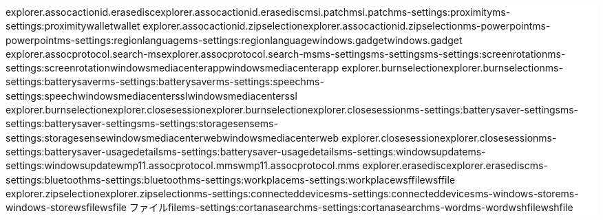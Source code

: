 <tr><td><span data-ttu-id="83c5f-350">explorer.assocactionid.erasedisc</span><span class="sxs-lookup"><span data-stu-id="83c5f-350">explorer.assocactionid.erasedisc</span></span></td><td><span data-ttu-id="83c5f-351">msi.patch</span><span class="sxs-lookup"><span data-stu-id="83c5f-351">msi.patch</span></span></td><td><span data-ttu-id="83c5f-352">ms-settings:proximity</span><span class="sxs-lookup"><span data-stu-id="83c5f-352">ms-settings:proximity</span></span></td><td><span data-ttu-id="83c5f-353">wallet</span><span class="sxs-lookup"><span data-stu-id="83c5f-353">wallet</span></span></td></tr>
<tr><td><span data-ttu-id="83c5f-354">explorer.assocactionid.zipselection</span><span class="sxs-lookup"><span data-stu-id="83c5f-354">explorer.assocactionid.zipselection</span></span></td><td><span data-ttu-id="83c5f-355">ms-powerpoint</span><span class="sxs-lookup"><span data-stu-id="83c5f-355">ms-powerpoint</span></span></td><td><span data-ttu-id="83c5f-356">ms-settings:regionlanguage</span><span class="sxs-lookup"><span data-stu-id="83c5f-356">ms-settings:regionlanguage</span></span></td><td><span data-ttu-id="83c5f-357">windows.gadget</span><span class="sxs-lookup"><span data-stu-id="83c5f-357">windows.gadget</span></span></td></tr>
<tr><td><span data-ttu-id="83c5f-358">explorer.assocprotocol.search-ms</span><span class="sxs-lookup"><span data-stu-id="83c5f-358">explorer.assocprotocol.search-ms</span></span></td><td><span data-ttu-id="83c5f-359">ms-settings</span><span class="sxs-lookup"><span data-stu-id="83c5f-359">ms-settings</span></span></td><td><span data-ttu-id="83c5f-360">ms-settings:screenrotation</span><span class="sxs-lookup"><span data-stu-id="83c5f-360">ms-settings:screenrotation</span></span></td><td><span data-ttu-id="83c5f-361">windowsmediacenterapp</span><span class="sxs-lookup"><span data-stu-id="83c5f-361">windowsmediacenterapp</span></span></td></tr>
<tr><td><span data-ttu-id="83c5f-362">explorer.burnselection</span><span class="sxs-lookup"><span data-stu-id="83c5f-362">explorer.burnselection</span></span></td><td><span data-ttu-id="83c5f-363">ms-settings:batterysaver</span><span class="sxs-lookup"><span data-stu-id="83c5f-363">ms-settings:batterysaver</span></span></td><td><span data-ttu-id="83c5f-364">ms-settings:speech</span><span class="sxs-lookup"><span data-stu-id="83c5f-364">ms-settings:speech</span></span></td><td><span data-ttu-id="83c5f-365">windowsmediacenterssl</span><span class="sxs-lookup"><span data-stu-id="83c5f-365">windowsmediacenterssl</span></span></td></tr>
<tr><td><span data-ttu-id="83c5f-366">explorer.burnselectionexplorer.closesession</span><span class="sxs-lookup"><span data-stu-id="83c5f-366">explorer.burnselectionexplorer.closesession</span></span></td><td><span data-ttu-id="83c5f-367">ms-settings:batterysaver-settings</span><span class="sxs-lookup"><span data-stu-id="83c5f-367">ms-settings:batterysaver-settings</span></span></td><td><span data-ttu-id="83c5f-368">ms-settings:storagesense</span><span class="sxs-lookup"><span data-stu-id="83c5f-368">ms-settings:storagesense</span></span></td><td><span data-ttu-id="83c5f-369">windowsmediacenterweb</span><span class="sxs-lookup"><span data-stu-id="83c5f-369">windowsmediacenterweb</span></span></td></tr>
<tr><td><span data-ttu-id="83c5f-370">explorer.closesession</span><span class="sxs-lookup"><span data-stu-id="83c5f-370">explorer.closesession</span></span></td><td><span data-ttu-id="83c5f-371">ms-settings:batterysaver-usagedetails</span><span class="sxs-lookup"><span data-stu-id="83c5f-371">ms-settings:batterysaver-usagedetails</span></span></td><td><span data-ttu-id="83c5f-372">ms-settings:windowsupdate</span><span class="sxs-lookup"><span data-stu-id="83c5f-372">ms-settings:windowsupdate</span></span></td><td><span data-ttu-id="83c5f-373">wmp11.assocprotocol.mms</span><span class="sxs-lookup"><span data-stu-id="83c5f-373">wmp11.assocprotocol.mms</span></span></td></tr>
<tr><td><span data-ttu-id="83c5f-374">explorer.erasedisc</span><span class="sxs-lookup"><span data-stu-id="83c5f-374">explorer.erasedisc</span></span></td><td><span data-ttu-id="83c5f-375">ms-settings:bluetooth</span><span class="sxs-lookup"><span data-stu-id="83c5f-375">ms-settings:bluetooth</span></span></td><td><span data-ttu-id="83c5f-376">ms-settings:workplace</span><span class="sxs-lookup"><span data-stu-id="83c5f-376">ms-settings:workplace</span></span></td><td><span data-ttu-id="83c5f-377">wsffile</span><span class="sxs-lookup"><span data-stu-id="83c5f-377">wsffile</span></span></td></tr>
<tr><td><span data-ttu-id="83c5f-378">explorer.zipselection</span><span class="sxs-lookup"><span data-stu-id="83c5f-378">explorer.zipselection</span></span></td><td><span data-ttu-id="83c5f-379">ms-settings:connecteddevices</span><span class="sxs-lookup"><span data-stu-id="83c5f-379">ms-settings:connecteddevices</span></span></td><td><span data-ttu-id="83c5f-380">ms-windows-store</span><span class="sxs-lookup"><span data-stu-id="83c5f-380">ms-windows-store</span></span></td><td><span data-ttu-id="83c5f-381">wsfile</span><span class="sxs-lookup"><span data-stu-id="83c5f-381">wsfile</span></span></td></tr>
<tr><td><span data-ttu-id="83c5f-382">ファイル</span><span class="sxs-lookup"><span data-stu-id="83c5f-382">file</span></span></td><td><span data-ttu-id="83c5f-383">ms-settings:cortanasearch</span><span class="sxs-lookup"><span data-stu-id="83c5f-383">ms-settings:cortanasearch</span></span></td><td><span data-ttu-id="83c5f-384">ms-word</span><span class="sxs-lookup"><span data-stu-id="83c5f-384">ms-word</span></span></td><td><span data-ttu-id="83c5f-385">wshfile</span><span class="sxs-lookup"><span data-stu-id="83c5f-385">wshfile</span></span></td></tr>